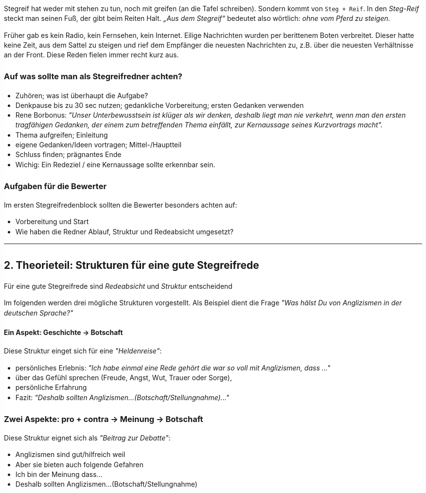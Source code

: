 Stegreif hat weder mit stehen zu tun, noch mit greifen (an die Tafel schreiben). Sondern kommt von `Steg + Reif`.
In den *Steg-Reif* steckt man seinen Fuß, der gibt beim Reiten Halt.
*„Aus dem Stegreif“* bedeutet also wörtlich: *ohne vom Pferd zu steigen.*

Früher gab es kein Radio, kein Fernsehen, kein Internet. Eilige Nachrichten wurden per berittenem Boten verbreitet. Dieser hatte keine Zeit, aus dem Sattel zu steigen und rief dem Empfänger die neuesten Nachrichten zu, z.B. über die neuesten Verhältnisse an der Front. Diese Reden fielen immer recht kurz aus. 


### Auf was sollte man als Stegreifredner achten?

* Zuhören; was ist überhaupt die Aufgabe?
* Denkpause bis zu 30 sec nutzen; gedankliche Vorbereitung; ersten Gedanken verwenden 
* Rene Borbonus: *"Unser Unterbewusstsein ist klüger als wir denken, deshalb liegt man nie verkehrt, wenn man den ersten tragfähigen Gedanken, der einem zum betreffenden Thema einfällt, zur Kernaussage seines Kurzvortrags macht".*
* Thema aufgreifen; Einleitung 
* eigene Gedanken/Ideen vortragen; Mittel-/Hauptteil 
* Schluss finden; prägnantes Ende
* Wichig: Ein Redeziel / eine Kernaussage sollte erkennbar sein.

### Aufgaben für die Bewerter

Im ersten Stegreifredenblock sollten die Bewerter besonders achten auf:

* Vorbereitung und Start 
* Wie haben die Redner Ablauf, Struktur und Redeabsicht umgesetzt?

----

## 2. Theorieteil: Strukturen für eine gute Stegreifrede

Für eine gute Stegreifrede sind *Redeabsicht* und *Struktur* entscheidend

Im folgenden werden drei mögliche Strukturen vorgestellt. Als Beispiel dient die Frage *"Was hälst Du von Anglizismen in der deutschen Sprache?"*

#### Ein Aspekt: Geschichte -> Botschaft

Diese Struktur einget sich für eine *"Heldenreise"*:

* persönliches Erlebnis: *"Ich habe einmal eine Rede gehört die war so voll mit Anglizismen, dass …"*
* über das Gefühl sprechen (Freude, Angst, Wut, Trauer oder Sorge),
* persönliche Erfahrung
* Fazit: *"Deshalb sollten Anglizismen…(Botschaft/Stellungnahme)..."*


### Zwei Aspekte: pro + contra -> Meinung -> Botschaft

Diese Struktur eignet sich als *"Beitrag zur Debatte"*:

* Anglizismen sind gut/hilfreich weil
* Aber sie bieten auch folgende Gefahren
* Ich bin der Meinung dass…
* Deshalb sollten Anglizismen…(Botschaft/Stellungnahme)
